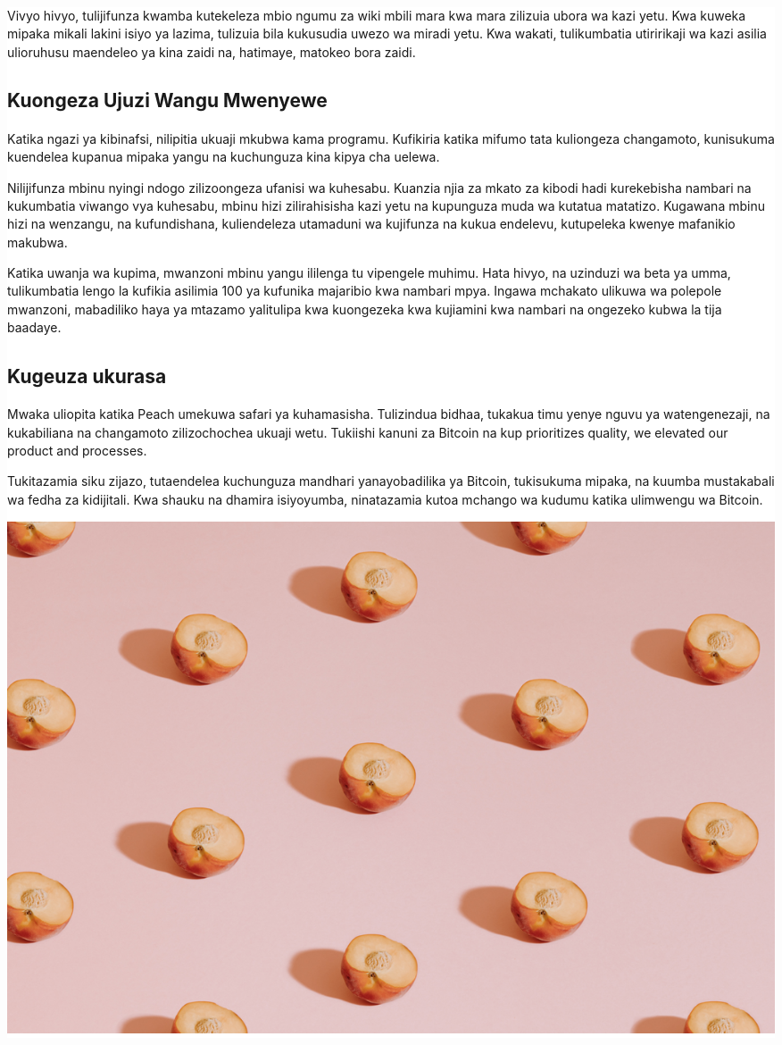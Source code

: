 Vivyo hivyo, tulijifunza kwamba kutekeleza mbio ngumu za wiki mbili mara kwa mara zilizuia ubora wa kazi yetu. Kwa kuweka mipaka mikali lakini isiyo ya lazima, tulizuia bila kukusudia uwezo wa miradi yetu. Kwa wakati, tulikumbatia utiririkaji wa kazi asilia ulioruhusu maendeleo ya kina zaidi na, hatimaye, matokeo bora zaidi.

## Kuongeza Ujuzi Wangu Mwenyewe

Katika ngazi ya kibinafsi, nilipitia ukuaji mkubwa kama programu. Kufikiria katika mifumo tata kuliongeza changamoto, kunisukuma kuendelea kupanua mipaka yangu na kuchunguza kina kipya cha uelewa.

Nilijifunza mbinu nyingi ndogo zilizoongeza ufanisi wa kuhesabu. Kuanzia njia za mkato za kibodi hadi kurekebisha nambari na kukumbatia viwango vya kuhesabu, mbinu hizi zilirahisisha kazi yetu na kupunguza muda wa kutatua matatizo. Kugawana mbinu hizi na wenzangu, na kufundishana, kuliendeleza utamaduni wa kujifunza na kukua endelevu, kutupeleka kwenye mafanikio makubwa.

Katika uwanja wa kupima, mwanzoni mbinu yangu ililenga tu vipengele muhimu. Hata hivyo, na uzinduzi wa beta ya umma, tulikumbatia lengo la kufikia asilimia 100 ya kufunika majaribio kwa nambari mpya. Ingawa mchakato ulikuwa wa polepole mwanzoni, mabadiliko haya ya mtazamo yalitulipa kwa kuongezeka kwa kujiamini kwa nambari na ongezeko kubwa la tija baadaye.

## Kugeuza ukurasa

Mwaka uliopita katika Peach umekuwa safari ya kuhamasisha. Tulizindua bidhaa, tukakua timu yenye nguvu ya watengenezaji, na kukabiliana na changamoto zilizochochea ukuaji wetu. Tukiishi kanuni za Bitcoin na kup prioritizes quality, we elevated our product and processes.

Tukitazamia siku zijazo, tutaendelea kuchunguza mandhari yanayobadilika ya Bitcoin, tukisukuma mipaka, na kuumba mustakabali wa fedha za kidijitali. Kwa shauku na dhamira isiyoyumba, ninatazamia kutoa mchango wa kudumu katika ulimwengu wa Bitcoin.

![peaches](/img/blog/1y-anniversary/peaches.jpeg)
